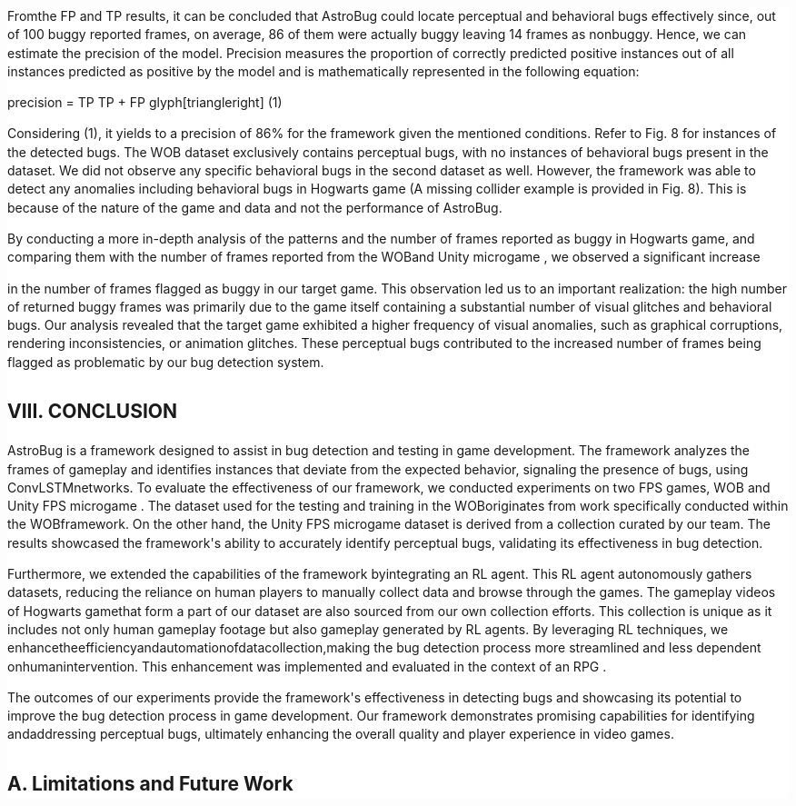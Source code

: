 Fromthe FP and TP results, it can be concluded that AstroBug could locate perceptual and behavioral bugs effectively since, out of 100 buggy reported frames, on average, 86 of them were actually buggy leaving 14 frames as nonbuggy. Hence, we can estimate the precision of the model. Precision measures the proportion of correctly predicted positive instances out of all instances predicted as positive by the model and is mathematically represented in the following equation:

precision = TP TP + FP glyph[triangleright] (1)

Considering (1), it yields to a precision of 86% for the framework given the mentioned conditions. Refer to Fig. 8 for instances of the detected bugs. The WOB dataset exclusively contains perceptual bugs, with no instances of behavioral bugs present in the dataset. We did not observe any specific behavioral bugs in the second dataset as well. However, the framework was able to detect any anomalies including behavioral bugs in Hogwarts game (A missing collider example is provided in Fig. 8). This is because of the nature of the game and data and not the performance of AstroBug.

By conducting a more in-depth analysis of the patterns and the number of frames reported as buggy in Hogwarts game, and comparing them with the number of frames reported from the WOBand Unity microgame , we observed a significant increase

in the number of frames flagged as buggy in our target game. This observation led us to an important realization: the high number of returned buggy frames was primarily due to the game itself containing a substantial number of visual glitches and behavioral bugs. Our analysis revealed that the target game exhibited a higher frequency of visual anomalies, such as graphical corruptions, rendering inconsistencies, or animation glitches. These perceptual bugs contributed to the increased number of frames being flagged as problematic by our bug detection system.

## VIII. CONCLUSION

AstroBug is a framework designed to assist in bug detection and testing in game development. The framework analyzes the frames of gameplay and identifies instances that deviate from the expected behavior, signaling the presence of bugs, using ConvLSTMnetworks. To evaluate the effectiveness of our framework, we conducted experiments on two FPS games, WOB and Unity FPS microgame . The dataset used for the testing and training in the WOBoriginates from work specifically conducted within the WOBframework. On the other hand, the Unity FPS microgame dataset is derived from a collection curated by our team. The results showcased the framework's ability to accurately identify perceptual bugs, validating its effectiveness in bug detection.

Furthermore, we extended the capabilities of the framework byintegrating an RL agent. This RL agent autonomously gathers datasets, reducing the reliance on human players to manually collect data and browse through the games. The gameplay videos of Hogwarts gamethat form a part of our dataset are also sourced from our own collection efforts. This collection is unique as it includes not only human gameplay footage but also gameplay generated by RL agents. By leveraging RL techniques, we enhancetheefficiencyandautomationofdatacollection,making the bug detection process more streamlined and less dependent onhumanintervention. This enhancement was implemented and evaluated in the context of an RPG .

The outcomes of our experiments provide the framework's effectiveness in detecting bugs and showcasing its potential to improve the bug detection process in game development. Our framework demonstrates promising capabilities for identifying andaddressing perceptual bugs, ultimately enhancing the overall quality and player experience in video games.

## A. Limitations and Future Work
